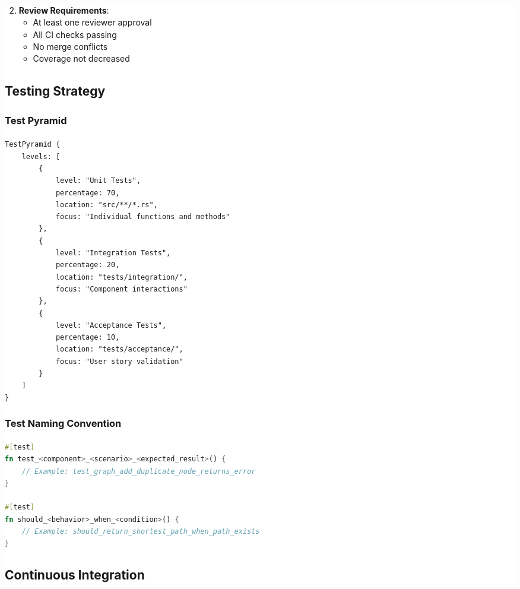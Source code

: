 2. **Review Requirements**:
   - At least one reviewer approval
   - All CI checks passing
   - No merge conflicts
   - Coverage not decreased

## Testing Strategy

### Test Pyramid

```graph
TestPyramid {
    levels: [
        {
            level: "Unit Tests",
            percentage: 70,
            location: "src/**/*.rs",
            focus: "Individual functions and methods"
        },
        {
            level: "Integration Tests", 
            percentage: 20,
            location: "tests/integration/",
            focus: "Component interactions"
        },
        {
            level: "Acceptance Tests",
            percentage: 10,
            location: "tests/acceptance/",
            focus: "User story validation"
        }
    ]
}
```

### Test Naming Convention

```rust
#[test]
fn test_<component>_<scenario>_<expected_result>() {
    // Example: test_graph_add_duplicate_node_returns_error
}

#[test]
fn should_<behavior>_when_<condition>() {
    // Example: should_return_shortest_path_when_path_exists
}
```

## Continuous Integration
